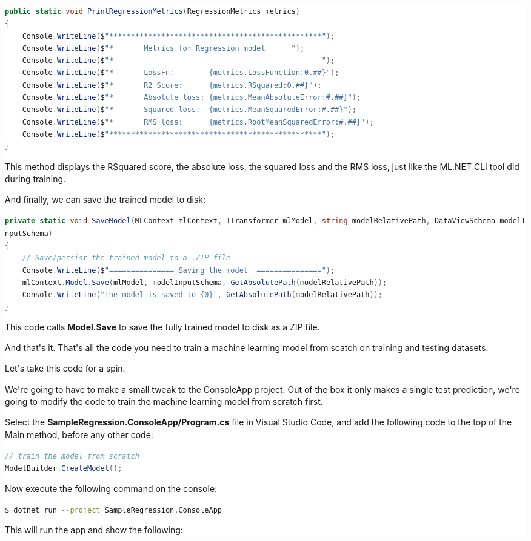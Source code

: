 ```csharp
public static void PrintRegressionMetrics(RegressionMetrics metrics)
{
    Console.WriteLine($"*************************************************");
    Console.WriteLine($"*       Metrics for Regression model      ");
    Console.WriteLine($"*------------------------------------------------");
    Console.WriteLine($"*       LossFn:        {metrics.LossFunction:0.##}");
    Console.WriteLine($"*       R2 Score:      {metrics.RSquared:0.##}");
    Console.WriteLine($"*       Absolute loss: {metrics.MeanAbsoluteError:#.##}");
    Console.WriteLine($"*       Squared loss:  {metrics.MeanSquaredError:#.##}");
    Console.WriteLine($"*       RMS loss:      {metrics.RootMeanSquaredError:#.##}");
    Console.WriteLine($"*************************************************");
}
```

This method displays the RSquared score, the absolute loss, the squared loss and the RMS loss, just like the ML.NET CLI tool did during training. 

And finally, we can save the trained model to disk:

```csharp
private static void SaveModel(MLContext mlContext, ITransformer mlModel, string modelRelativePath, DataViewSchema modelInputSchema)
{
    // Save/persist the trained model to a .ZIP file
    Console.WriteLine($"=============== Saving the model  ===============");
    mlContext.Model.Save(mlModel, modelInputSchema, GetAbsolutePath(modelRelativePath));
    Console.WriteLine("The model is saved to {0}", GetAbsolutePath(modelRelativePath));
}
```

This code calls **Model.Save** to save the fully trained model to disk as a ZIP file. 

And that's it. That's all the code you need to train a machine learning model from scatch on training and testing datasets.

Let's take this code for a spin. 

We're going to have to make a small tweak to the ConsoleApp project. Out of the box it only makes a single test prediction, we're going to modify the code to train the machine learning model from scratch first. 

Select the **SampleRegression.ConsoleApp/Program.cs** file in Visual Studio Code, and add the following code to the top of the Main method, before any other code:

```csharp
// train the model from scratch
ModelBuilder.CreateModel();
```

Now execute the following command on the console:

```bash
$ dotnet run --project SampleRegression.ConsoleApp
```

This will run the app and show the following:
